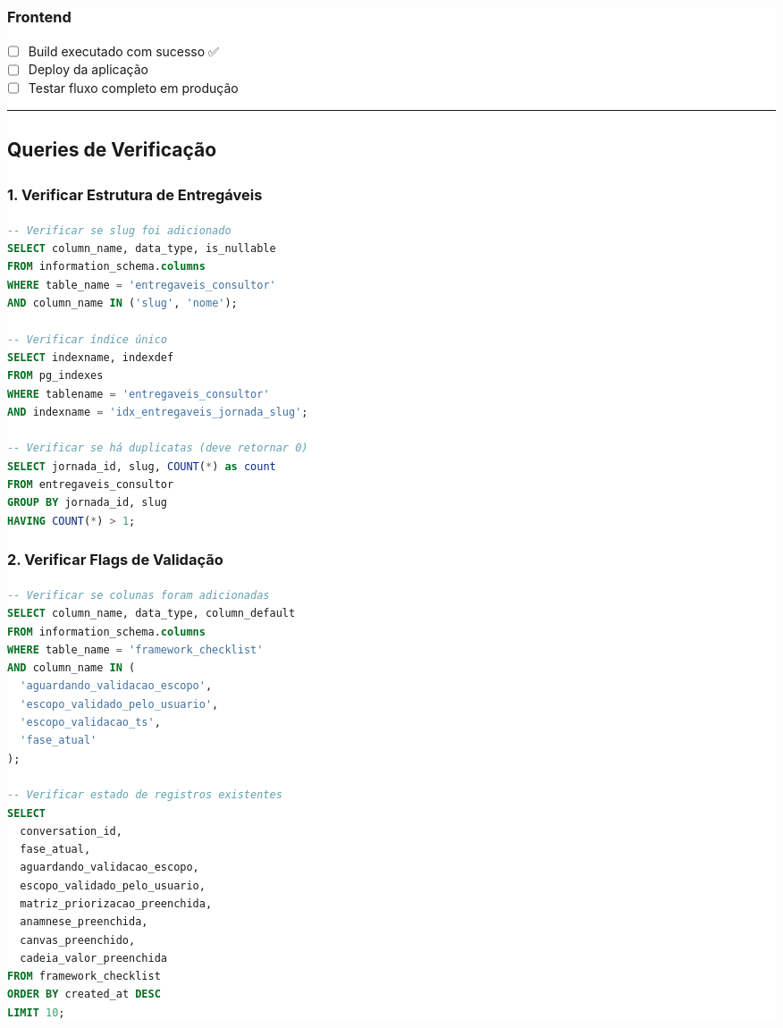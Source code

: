 ### Frontend
- [ ] Build executado com sucesso ✅
- [ ] Deploy da aplicação
- [ ] Testar fluxo completo em produção

---

## Queries de Verificação

### 1. Verificar Estrutura de Entregáveis
```sql
-- Verificar se slug foi adicionado
SELECT column_name, data_type, is_nullable
FROM information_schema.columns
WHERE table_name = 'entregaveis_consultor'
AND column_name IN ('slug', 'nome');

-- Verificar índice único
SELECT indexname, indexdef
FROM pg_indexes
WHERE tablename = 'entregaveis_consultor'
AND indexname = 'idx_entregaveis_jornada_slug';

-- Verificar se há duplicatas (deve retornar 0)
SELECT jornada_id, slug, COUNT(*) as count
FROM entregaveis_consultor
GROUP BY jornada_id, slug
HAVING COUNT(*) > 1;
```

### 2. Verificar Flags de Validação
```sql
-- Verificar se colunas foram adicionadas
SELECT column_name, data_type, column_default
FROM information_schema.columns
WHERE table_name = 'framework_checklist'
AND column_name IN (
  'aguardando_validacao_escopo',
  'escopo_validado_pelo_usuario',
  'escopo_validacao_ts',
  'fase_atual'
);

-- Verificar estado de registros existentes
SELECT
  conversation_id,
  fase_atual,
  aguardando_validacao_escopo,
  escopo_validado_pelo_usuario,
  matriz_priorizacao_preenchida,
  anamnese_preenchida,
  canvas_preenchido,
  cadeia_valor_preenchida
FROM framework_checklist
ORDER BY created_at DESC
LIMIT 10;
```
